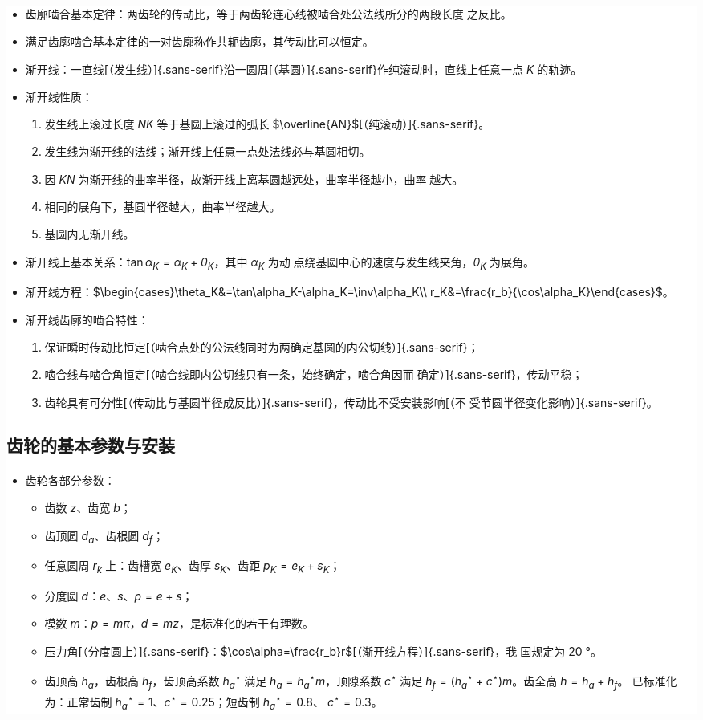 -   齿廓啮合基本定律：两齿轮的传动比，等于两齿轮连心线被啮合处公法线所分的两段长度
    之反比。

-   满足齿廓啮合基本定律的一对齿廓称作共轭齿廓，其传动比可以恒定。

-   渐开线：一直线[（发生线）]{.sans-serif}沿一圆周[（基圆）]{.sans-serif}作纯滚动时，直线上任意一点
    $K$ 的轨迹。

-   渐开线性质：

    1.  发生线上滚过长度 $NK$ 等于基圆上滚过的弧长
        $\overline{AN}$[（纯滚动）]{.sans-serif}。

    2.  发生线为渐开线的法线；渐开线上任意一点处法线必与基圆相切。

    3.  因 $KN$
        为渐开线的曲率半径，故渐开线上离基圆越远处，曲率半径越小，曲率
        越大。

    4.  相同的展角下，基圆半径越大，曲率半径越大。

    5.  基圆内无渐开线。

-   渐开线上基本关系：$\tan\alpha_K=\alpha_K+\theta_K$，其中 $\alpha_K$
    为动 点绕基圆中心的速度与发生线夹角，$\theta_K$ 为展角。

-   渐开线方程：$\begin{cases}\theta_K&=\tan\alpha_K-\alpha_K=\inv\alpha_K\\
        r_K&=\frac{r_b}{\cos\alpha_K}\end{cases}$。

-   渐开线齿廓的啮合特性：

    1.  保证瞬时传动比恒定[（啮合点处的公法线同时为两确定基圆的内公切线）]{.sans-serif}；

    2.  啮合线与啮合角恒定[（啮合线即内公切线只有一条，始终确定，啮合角因而
        确定）]{.sans-serif}，传动平稳；

    3.  齿轮具有可分性[（传动比与基圆半径成反比）]{.sans-serif}，传动比不受安装影响[（不
        受节圆半径变化影响）]{.sans-serif}。

齿轮的基本参数与安装
--------------------

-   齿轮各部分参数：

    -   齿数 $z$、齿宽 $b$；

    -   齿顶圆 $d_a$、齿根圆 $d_f$；

    -   任意圆周 $r_k$ 上：齿槽宽 $e_K$、齿厚 $s_K$、齿距
        $p_K=e_K+s_K$；

    -   分度圆 $d$：$e$、$s$、$p=e+s$；

    -   模数 $m$：$p=m\pi$，$d=mz$，是标准化的若干有理数。

    -   压力角[（分度圆上）]{.sans-serif}：$\cos\alpha=\frac{r_b}r$[（渐开线方程）]{.sans-serif}，我
        国规定为 20 °。

    -   齿顶高 $h_a$，齿根高 $h_f$，齿顶高系数 $h^\star_a$ 满足
        $h_a=h^\star_a
                m$，顶隙系数 $c^\star$ 满足
        $h_f=(h^\star_a+c^\star)m$。齿全高 $h=h_a+h_f$。
        已标准化为：正常齿制 $h^\star_a=1$、$c^\star=0.25$；短齿制
        $h^\star_a=0.8$、 $c^\star=0.3$。

